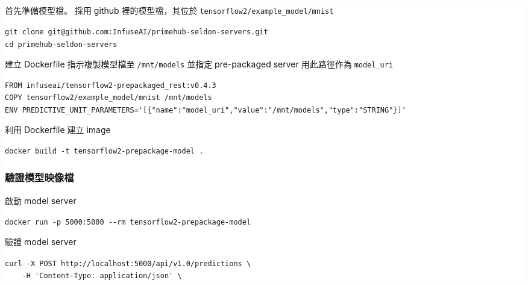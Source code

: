 首先準備模型檔。 採用 github 裡的模型檔，其位於 `tensorflow2/example_model/mnist`

```
git clone git@github.com:InfuseAI/primehub-seldon-servers.git
cd primehub-seldon-servers
```

建立 Dockerfile 指示複製模型檔至 `/mnt/models` 並指定 pre-packaged server 用此路徑作為 `model_uri`

```
FROM infuseai/tensorflow2-prepackaged_rest:v0.4.3
COPY tensorflow2/example_model/mnist /mnt/models
ENV PREDICTIVE_UNIT_PARAMETERS='[{"name":"model_uri","value":"/mnt/models","type":"STRING"}]'
```

利用 Dockerfile 建立 image

```
docker build -t tensorflow2-prepackage-model .
```

### 驗證模型映像檔

啟動 model server
```
docker run -p 5000:5000 --rm tensorflow2-prepackage-model
```

驗證 model server
```
curl -X POST http://localhost:5000/api/v1.0/predictions \
    -H 'Content-Type: application/json' \
```